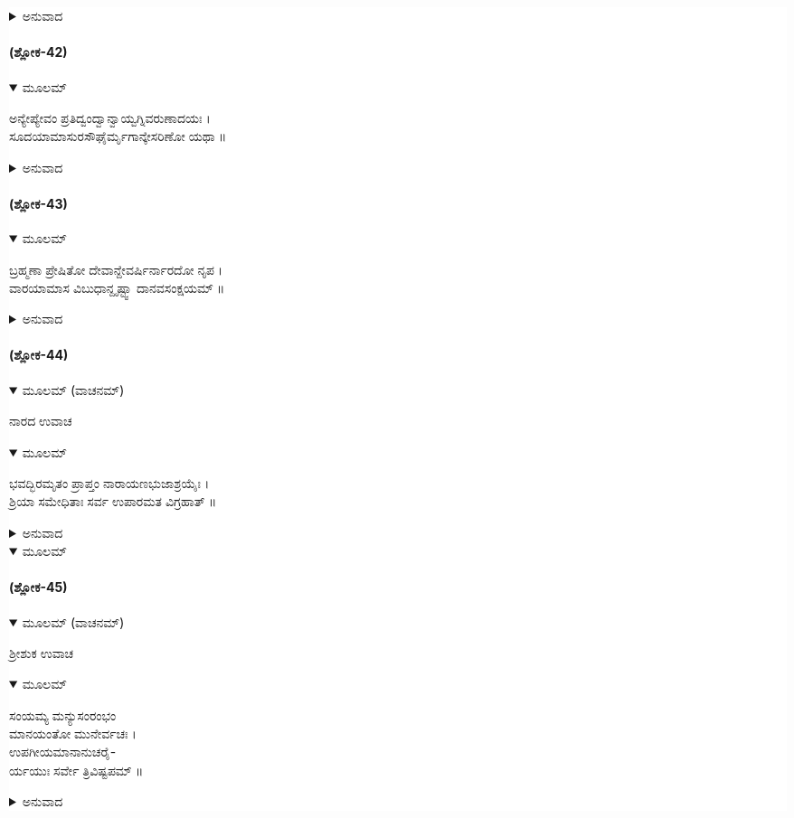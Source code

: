 <details><summary>ಅನುವಾದ</summary></details>

#### (ಶ್ಲೋಕ-42)


<details open><summary>ಮೂಲಮ್</summary>

ಅನ್ಯೇಪ್ಯೇವಂ ಪ್ರತಿದ್ವಂದ್ವಾನ್ವಾಯ್ವಗ್ನಿವರುಣಾದಯಃ ।  
ಸೂದಯಾಮಾಸುರಸೌಘೈರ್ಮೃಗಾನ್ಕೇಸರಿಣೋ ಯಥಾ ॥
</details>

<details><summary>ಅನುವಾದ</summary></details>

#### (ಶ್ಲೋಕ-43)


<details open><summary>ಮೂಲಮ್</summary>

ಬ್ರಹ್ಮಣಾ ಪ್ರೇಷಿತೋ ದೇವಾನ್ದೇವರ್ಷಿರ್ನಾರದೋ ನೃಪ ।  
ವಾರಯಾಮಾಸ ವಿಬುಧಾನ್ದೃಷ್ಟ್ವಾ ದಾನವಸಂಕ್ಷಯಮ್ ॥
</details>

<details><summary>ಅನುವಾದ</summary></details>

#### (ಶ್ಲೋಕ-44)


<details open><summary>ಮೂಲಮ್ (ವಾಚನಮ್)</summary>

ನಾರದ ಉವಾಚ
</details>

<details open><summary>ಮೂಲಮ್</summary>

ಭವದ್ಭಿರಮೃತಂ ಪ್ರಾಪ್ತಂ ನಾರಾಯಣಭುಜಾಶ್ರಯೈಃ ।  
ಶ್ರಿಯಾ ಸಮೇಧಿತಾಃ ಸರ್ವ ಉಪಾರಮತ ವಿಗ್ರಹಾತ್ ॥
</details>

<details><summary>ಅನುವಾದ</summary></details>

<details open><summary>ಮೂಲಮ್</summary>


</details>

#### (ಶ್ಲೋಕ-45)


<details open><summary>ಮೂಲಮ್ (ವಾಚನಮ್)</summary>

ಶ್ರೀಶುಕ ಉವಾಚ
</details>

<details open><summary>ಮೂಲಮ್</summary>

ಸಂಯಮ್ಯ ಮನ್ಯುಸಂರಂಭಂ  
ಮಾನಯಂತೋ ಮುನೇರ್ವಚಃ ।  
ಉಪಗೀಯಮಾನಾನುಚರೈ-  
ರ್ಯಯುಃ ಸರ್ವೇ ತ್ರಿವಿಷ್ಟಪಮ್ ॥
</details>

<details><summary>ಅನುವಾದ</summary></details>
